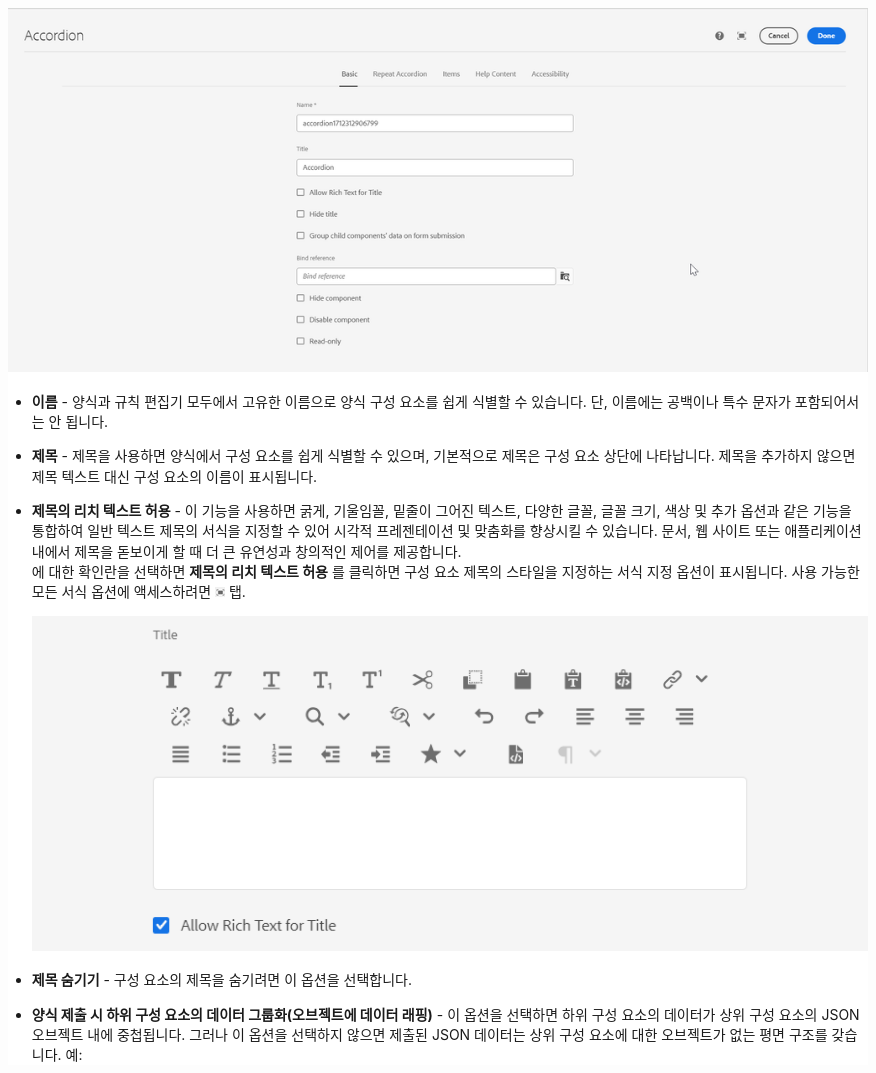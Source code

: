 ![기본 탭](/help/adaptive-forms/assets/acc-basic.png)

- **이름** - 양식과 규칙 편집기 모두에서 고유한 이름으로 양식 구성 요소를 쉽게 식별할 수 있습니다. 단, 이름에는 공백이나 특수 문자가 포함되어서는 안 됩니다.

- **제목** - 제목을 사용하면 양식에서 구성 요소를 쉽게 식별할 수 있으며, 기본적으로 제목은 구성 요소 상단에 나타납니다. 제목을 추가하지 않으면 제목 텍스트 대신 구성 요소의 이름이 표시됩니다.

- **제목의 리치 텍스트 허용** - 이 기능을 사용하면 굵게, 기울임꼴, 밑줄이 그어진 텍스트, 다양한 글꼴, 글꼴 크기, 색상 및 추가 옵션과 같은 기능을 통합하여 일반 텍스트 제목의 서식을 지정할 수 있어 시각적 프레젠테이션 및 맞춤화를 향상시킬 수 있습니다. 문서, 웹 사이트 또는 애플리케이션 내에서 제목을 돋보이게 할 때 더 큰 유연성과 창의적인 제어를 제공합니다.\
  에 대한 확인란을 선택하면 **제목의 리치 텍스트 허용** 를 클릭하면 구성 요소 제목의 스타일을 지정하는 서식 지정 옵션이 표시됩니다. 사용 가능한 모든 서식 옵션에 액세스하려면 ![전체 화면 아이콘](/help/adaptive-forms/assets/fullscreen-icon.png) 탭.

  ![리치 텍스트 지원](/help/adaptive-forms/assets/richtext-support-title.png)

- **제목 숨기기** - 구성 요소의 제목을 숨기려면 이 옵션을 선택합니다.
- **양식 제출 시 하위 구성 요소의 데이터 그룹화(오브젝트에 데이터 래핑)** - 이 옵션을 선택하면 하위 구성 요소의 데이터가 상위 구성 요소의 JSON 오브젝트 내에 중첩됩니다. 그러나 이 옵션을 선택하지 않으면 제출된 JSON 데이터는 상위 구성 요소에 대한 오브젝트가 없는 평면 구조를 갖습니다. 예:
